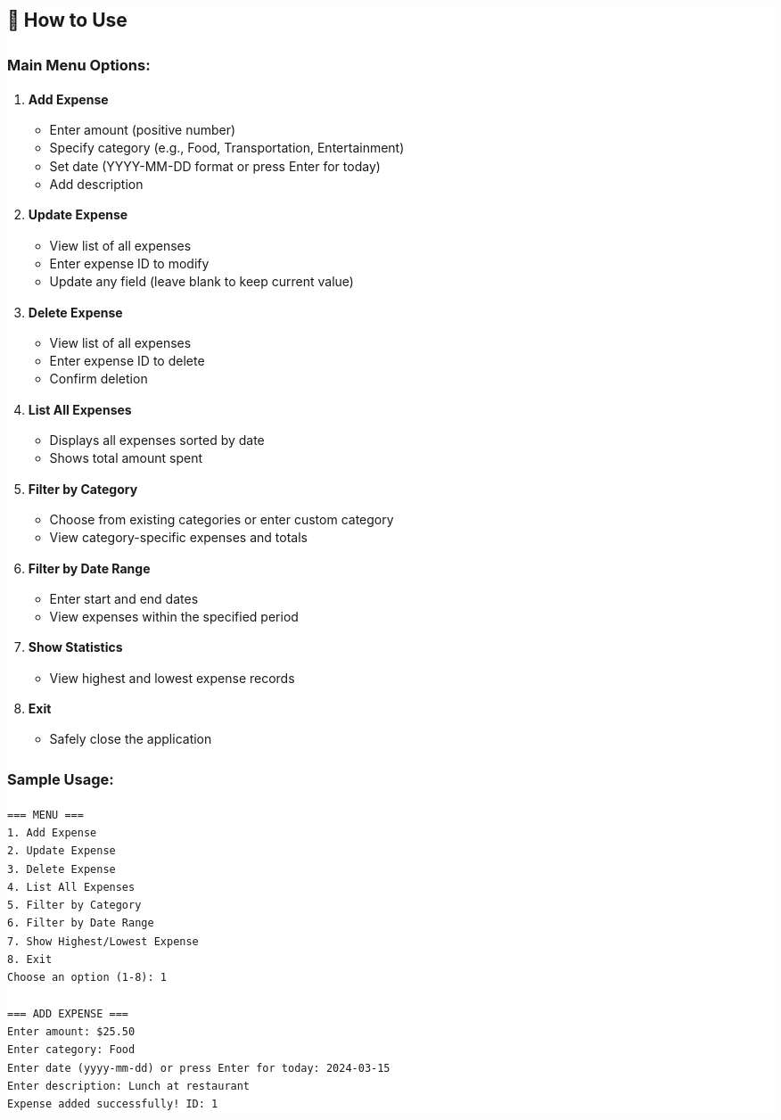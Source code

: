 ## 📱 How to Use

### Main Menu Options:

1. **Add Expense** 
   - Enter amount (positive number)
   - Specify category (e.g., Food, Transportation, Entertainment)
   - Set date (YYYY-MM-DD format or press Enter for today)
   - Add description

2. **Update Expense**
   - View list of all expenses
   - Enter expense ID to modify
   - Update any field (leave blank to keep current value)

3. **Delete Expense**
   - View list of all expenses
   - Enter expense ID to delete
   - Confirm deletion

4. **List All Expenses**
   - Displays all expenses sorted by date
   - Shows total amount spent

5. **Filter by Category**
   - Choose from existing categories or enter custom category
   - View category-specific expenses and totals

6. **Filter by Date Range**
   - Enter start and end dates
   - View expenses within the specified period

7. **Show Statistics**
   - View highest and lowest expense records

8. **Exit**
   - Safely close the application

### Sample Usage:

```
=== MENU ===
1. Add Expense
2. Update Expense
3. Delete Expense
4. List All Expenses
5. Filter by Category
6. Filter by Date Range
7. Show Highest/Lowest Expense
8. Exit
Choose an option (1-8): 1

=== ADD EXPENSE ===
Enter amount: $25.50
Enter category: Food
Enter date (yyyy-mm-dd) or press Enter for today: 2024-03-15
Enter description: Lunch at restaurant
Expense added successfully! ID: 1
```
